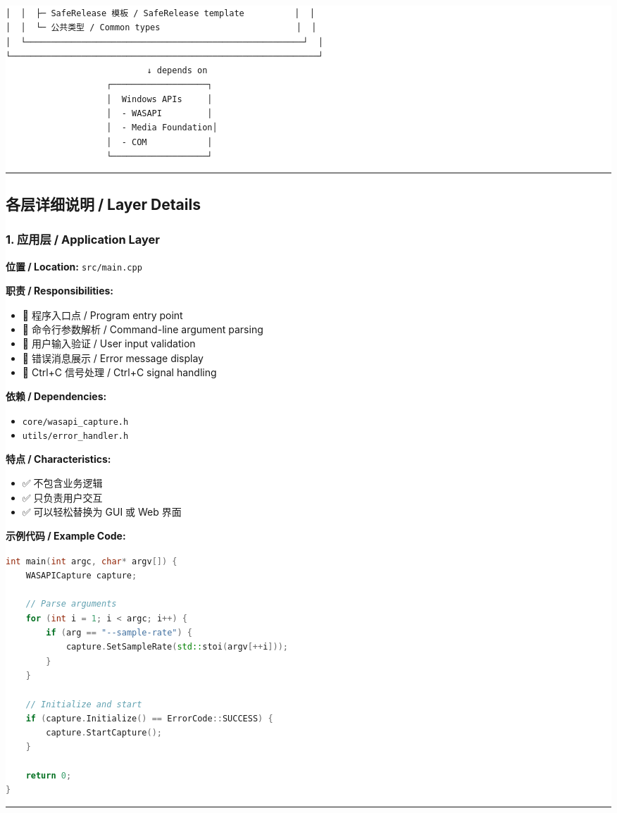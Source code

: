 ```
│  │  ├─ SafeRelease 模板 / SafeRelease template          │  │
│  │  └─ 公共类型 / Common types                           │  │
│  └───────────────────────────────────────────────────────┘  │
└─────────────────────────────────────────────────────────────┘
                            ↓ depends on
                    ┌───────────────────┐
                    │  Windows APIs     │
                    │  - WASAPI         │
                    │  - Media Foundation│
                    │  - COM            │
                    └───────────────────┘
```

---

## 各层详细说明 / Layer Details

### 1. 应用层 / Application Layer

**位置 / Location:** `src/main.cpp`

**职责 / Responsibilities:**
- 🎯 程序入口点 / Program entry point
- 🎯 命令行参数解析 / Command-line argument parsing
- 🎯 用户输入验证 / User input validation
- 🎯 错误消息展示 / Error message display
- 🎯 Ctrl+C 信号处理 / Ctrl+C signal handling

**依赖 / Dependencies:**
- `core/wasapi_capture.h`
- `utils/error_handler.h`

**特点 / Characteristics:**
- ✅ 不包含业务逻辑
- ✅ 只负责用户交互
- ✅ 可以轻松替换为 GUI 或 Web 界面

**示例代码 / Example Code:**
```cpp
int main(int argc, char* argv[]) {
    WASAPICapture capture;
    
    // Parse arguments
    for (int i = 1; i < argc; i++) {
        if (arg == "--sample-rate") {
            capture.SetSampleRate(std::stoi(argv[++i]));
        }
    }
    
    // Initialize and start
    if (capture.Initialize() == ErrorCode::SUCCESS) {
        capture.StartCapture();
    }
    
    return 0;
}
```

---